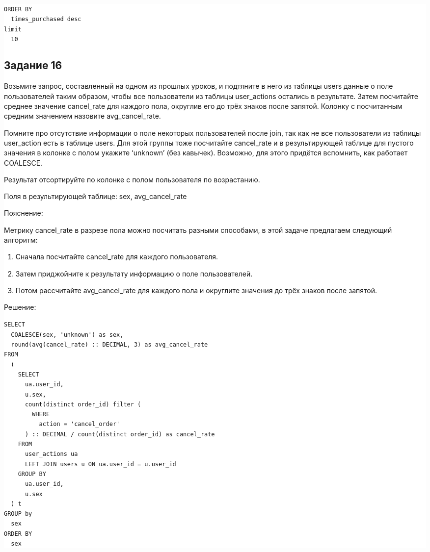     ORDER BY
      times_purchased desc
    limit
      10

## Задание 16

Возьмите запрос, составленный на одном из прошлых уроков, и подтяните в него из таблицы users данные о поле пользователей таким образом, чтобы все пользователи из таблицы user_actions остались в результате. Затем посчитайте среднее значение cancel_rate для каждого пола, округлив его до трёх знаков после запятой. Колонку с посчитанным средним значением назовите avg_cancel_rate.

Помните про отсутствие информации о поле некоторых пользователей после join, так как не все пользователи из таблицы user_action есть в таблице users. Для этой группы тоже посчитайте cancel_rate и в результирующей таблице для пустого значения в колонке с полом укажите ‘unknown’ (без кавычек). Возможно, для этого придётся вспомнить, как работает COALESCE.

Результат отсортируйте по колонке с полом пользователя по возрастанию.

Поля в результирующей таблице: sex, avg_cancel_rate

Пояснение:

Метрику cancel_rate в разрезе пола можно посчитать разными способами, в этой задаче предлагаем следующий алгоритм:

1. Сначала посчитайте cancel_rate для каждого пользователя.

2. Затем приджойните к результату информацию о поле пользователей.

3. Потом рассчитайте avg_cancel_rate для каждого пола и округлите значения до трёх знаков после запятой.

Решение:

    SELECT
      COALESCE(sex, 'unknown') as sex,
      round(avg(cancel_rate) :: DECIMAL, 3) as avg_cancel_rate
    FROM
      (
        SELECT
          ua.user_id,
          u.sex,
          count(distinct order_id) filter (
            WHERE
              action = 'cancel_order'
          ) :: DECIMAL / count(distinct order_id) as cancel_rate
        FROM
          user_actions ua
          LEFT JOIN users u ON ua.user_id = u.user_id
        GROUP BY
          ua.user_id,
          u.sex
      ) t
    GROUP by
      sex
    ORDER BY
      sex
